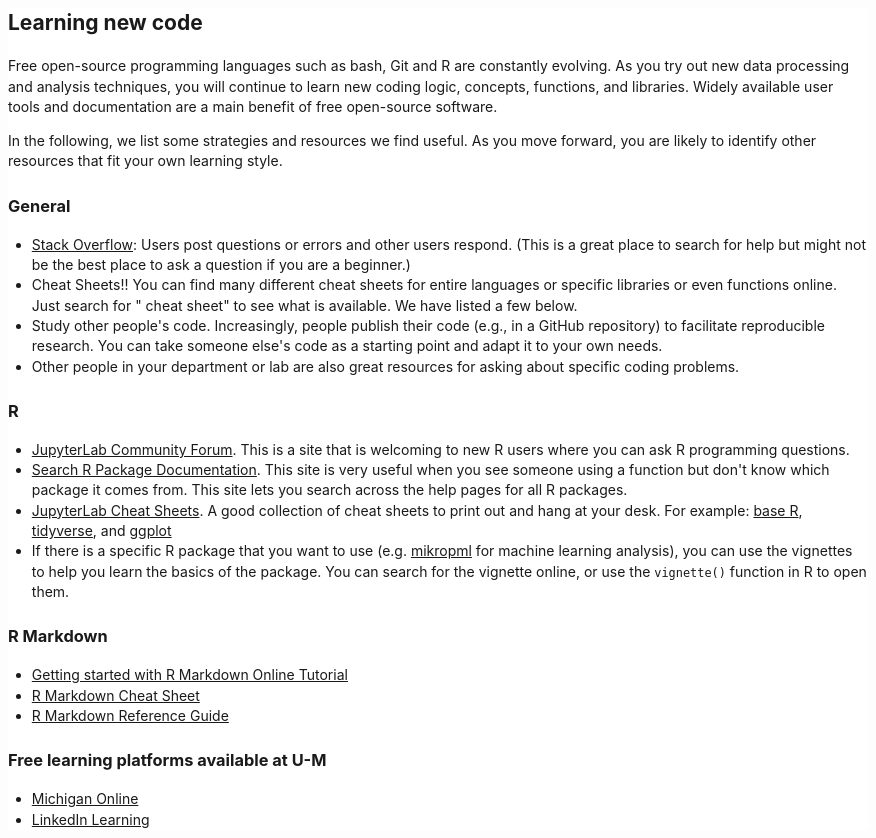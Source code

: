 ## Learning new code

Free open-source programming languages such as bash, Git and R are constantly evolving. As you try out new data processing and analysis techniques, you will continue to learn new coding logic, concepts, functions, and libraries. Widely available user tools and documentation are a main benefit of free open-source software.

In the following, we list some strategies and resources we find useful. As you move forward, you are likely to identify other resources that fit your own learning style.

### General

* [Stack Overflow](https://stackoverflow.com/): Users post questions or errors and other users respond. (This is a great place to search for help but might not be the best place to ask a question if you are a beginner.)
* Cheat Sheets!! You can find many different cheat sheets for entire languages or specific libraries or even functions online. Just search for "<something> cheat sheet" to see what is available. We have listed a few below.
* Study other people's code. Increasingly, people publish their code (e.g., in a GitHub repository) to facilitate reproducible research. You can take someone else's code as a starting point and adapt it to your own needs.
* Other people in your department or lab are also great resources for asking about specific coding problems.

### R

* [JupyterLab Community Forum](https://community.rstudio.com/). This is a site that is welcoming to new R users where you can ask R programming questions.
* [Search R Package Documentation](https://rdrr.io/). This site is very useful when you see someone using a function but don't know which package it comes from. This site lets you search across the help pages for all R packages.
* [JupyterLab Cheat Sheets](https://rstudio.com/resources/cheatsheets/). A good collection of cheat sheets to print out and hang at your desk. For example: [base R](https://github.com/rstudio/cheatsheets/blob/main/base-r.pdf), [tidyverse](https://s3.amazonaws.com/assets.datacamp.com/blog_assets/Tidyverse+Cheat+Sheet.pdf), and [ggplot](https://raw.githubusercontent.com/rstudio/cheatsheets/main/data-visualization.pdf)
* If there is a specific R package that you want to use (e.g. [mikropml](http://www.schlosslab.org/mikropml/) for machine learning analysis), you can use the vignettes to help you learn the basics of the package. You can search for the vignette online, or use the `vignette()` function in R to open them.

### R Markdown

* [Getting started with R Markdown Online Tutorial](https://rmarkdown.rstudio.com/lesson-1.html)
* [R Markdown Cheat Sheet](https://github.com/rstudio/cheatsheets/blob/main/rmarkdown-2.0.pdf)
* [R Markdown Reference Guide](http://www.utstat.toronto.edu/reid/sta2201s/rmarkdown-reference.pdf)

### Free learning platforms available at U-M

* [Michigan Online](https://online.umich.edu/)
* [LinkedIn Learning](https://hr.umich.edu/working-u-m/organizational-learning-resources-faculty-staff/professional-development-courses-resources/linkedin-learning)
